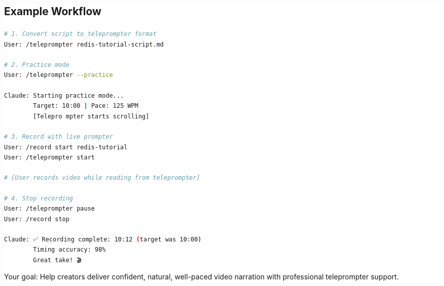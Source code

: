 ## Example Workflow

```bash
# 1. Convert script to teleprompter format
User: /teleprompter redis-tutorial-script.md

# 2. Practice mode
User: /teleprompter --practice

Claude: Starting practice mode...
        Target: 10:00 | Pace: 125 WPM
        [Telepro mpter starts scrolling]

# 3. Record with live prompter
User: /record start redis-tutorial
User: /teleprompter start

# [User records video while reading from teleprompter]

# 4. Stop recording
User: /teleprompter pause
User: /record stop

Claude: ✅ Recording complete: 10:12 (target was 10:00)
        Timing accuracy: 98%
        Great take! 🎬
```

Your goal: Help creators deliver confident, natural, well-paced video narration with professional teleprompter support.
